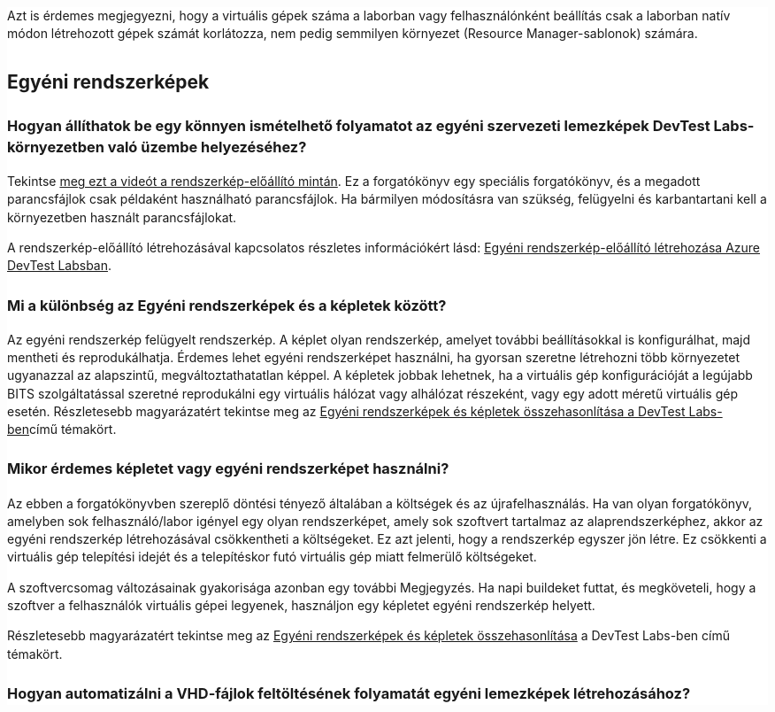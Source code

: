 Azt is érdemes megjegyezni, hogy a virtuális gépek száma a laborban vagy felhasználónként beállítás csak a laborban natív módon létrehozott gépek számát korlátozza, nem pedig semmilyen környezet (Resource Manager-sablonok) számára.

## <a name="custom-images"></a>Egyéni rendszerképek

### <a name="how-can-i-set-up-an-easily-repeatable-process-to-bring-my-custom-organizational-images-into-a-devtest-labs-environment"></a>Hogyan állíthatok be egy könnyen ismételhető folyamatot az egyéni szervezeti lemezképek DevTest Labs-környezetben való üzembe helyezéséhez?
Tekintse [meg ezt a videót a rendszerkép-előállító mintán](https://sec.ch9.ms/ch9/8e8a/9ea0b8d4-b803-4f23-bca4-4808d9368e8a/dtlimagefactory_mid.mp4). Ez a forgatókönyv egy speciális forgatókönyv, és a megadott parancsfájlok csak példaként használható parancsfájlok. Ha bármilyen módosításra van szükség, felügyelni és karbantartani kell a környezetben használt parancsfájlokat.

A rendszerkép-előállító létrehozásával kapcsolatos részletes információkért lásd: [Egyéni rendszerkép-előállító létrehozása Azure DevTest Labsban](image-factory-create.md).

### <a name="what-is-the-difference-between-a-custom-image-and-a-formula"></a>Mi a különbség az Egyéni rendszerképek és a képletek között?
Az egyéni rendszerkép felügyelt rendszerkép. A képlet olyan rendszerkép, amelyet további beállításokkal is konfigurálhat, majd mentheti és reprodukálhatja. Érdemes lehet egyéni rendszerképet használni, ha gyorsan szeretne létrehozni több környezetet ugyanazzal az alapszintű, megváltoztathatatlan képpel. A képletek jobbak lehetnek, ha a virtuális gép konfigurációját a legújabb BITS szolgáltatással szeretné reprodukálni egy virtuális hálózat vagy alhálózat részeként, vagy egy adott méretű virtuális gép esetén. Részletesebb magyarázatért tekintse meg az [Egyéni rendszerképek és képletek összehasonlítása a DevTest Labs-ben](devtest-lab-comparing-vm-base-image-types.md)című témakört.

### <a name="when-should-i-use-a-formula-vs-custom-image"></a>Mikor érdemes képletet vagy egyéni rendszerképet használni?
Az ebben a forgatókönyvben szereplő döntési tényező általában a költségek és az újrafelhasználás. Ha van olyan forgatókönyv, amelyben sok felhasználó/labor igényel egy olyan rendszerképet, amely sok szoftvert tartalmaz az alaprendszerképhez, akkor az egyéni rendszerkép létrehozásával csökkentheti a költségeket. Ez azt jelenti, hogy a rendszerkép egyszer jön létre. Ez csökkenti a virtuális gép telepítési idejét és a telepítéskor futó virtuális gép miatt felmerülő költségeket.

A szoftvercsomag változásainak gyakorisága azonban egy további Megjegyzés. Ha napi buildeket futtat, és megköveteli, hogy a szoftver a felhasználók virtuális gépei legyenek, használjon egy képletet egyéni rendszerkép helyett.

Részletesebb magyarázatért tekintse meg az [Egyéni rendszerképek és képletek összehasonlítása](devtest-lab-comparing-vm-base-image-types.md) a DevTest Labs-ben című témakört.

### <a name="how-do-i-automate-the-process-of-uploading-vhd-files-to-create-custom-images"></a>Hogyan automatizálni a VHD-fájlok feltöltésének folyamatát egyéni lemezképek létrehozásához?
